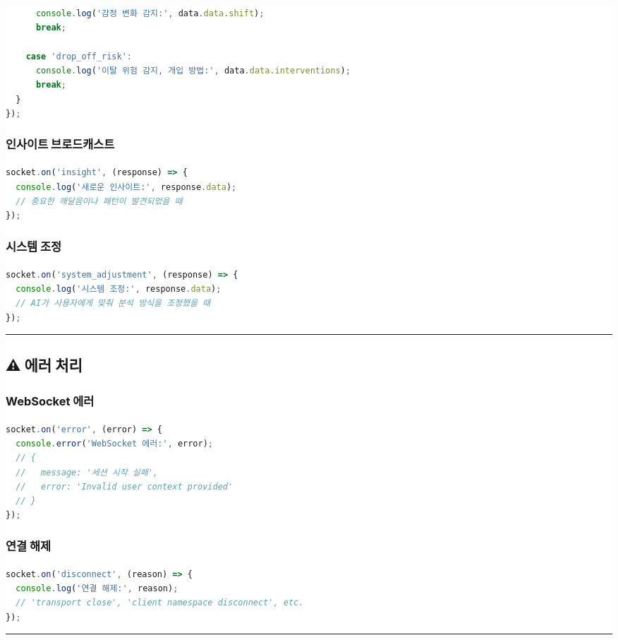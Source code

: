 ```javascript
      console.log('감정 변화 감지:', data.data.shift);
      break;
      
    case 'drop_off_risk':
      console.log('이탈 위험 감지, 개입 방법:', data.data.interventions);
      break;
  }
});
```

### **인사이트 브로드캐스트**
```javascript
socket.on('insight', (response) => {
  console.log('새로운 인사이트:', response.data);
  // 중요한 깨달음이나 패턴이 발견되었을 때
});
```

### **시스템 조정**
```javascript
socket.on('system_adjustment', (response) => {
  console.log('시스템 조정:', response.data);
  // AI가 사용자에게 맞춰 분석 방식을 조정했을 때
});
```

---

## ⚠️ **에러 처리**

### **WebSocket 에러**
```javascript
socket.on('error', (error) => {
  console.error('WebSocket 에러:', error);
  // {
  //   message: '세션 시작 실패',
  //   error: 'Invalid user context provided'
  // }
});
```

### **연결 해제**
```javascript
socket.on('disconnect', (reason) => {
  console.log('연결 해제:', reason);
  // 'transport close', 'client namespace disconnect', etc.
});
```

---
